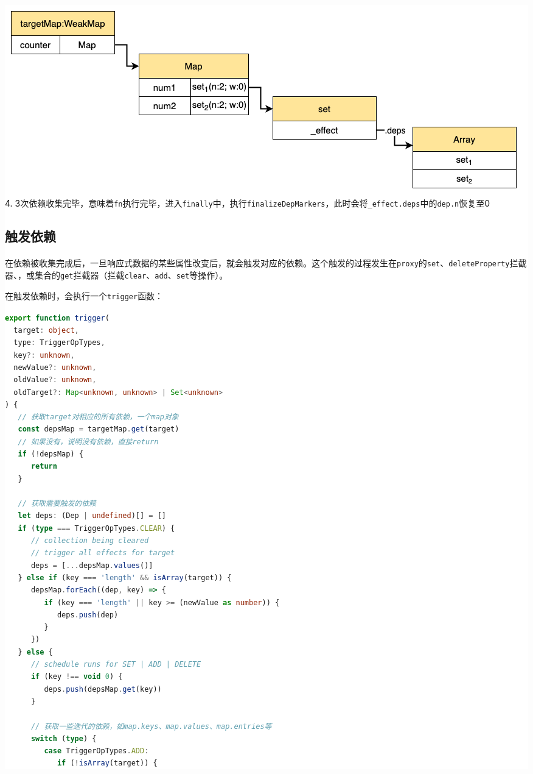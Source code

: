    ![img_3.png](../../images/track-flow2.png)
4. 3次依赖收集完毕，意味着`fn`执行完毕，进入`finally`中，执行`finalizeDepMarkers`，此时会将`_effect.deps`中的`dep.n`恢复至0


## 触发依赖

在依赖被收集完成后，一旦响应式数据的某些属性改变后，就会触发对应的依赖。这个触发的过程发生在`proxy`的`set`、`deleteProperty`拦截器、，或集合的`get`拦截器（拦截`clear`、`add`、`set`等操作）。

在触发依赖时，会执行一个`trigger`函数：

```ts
export function trigger(
  target: object,
  type: TriggerOpTypes,
  key?: unknown,
  newValue?: unknown,
  oldValue?: unknown,
  oldTarget?: Map<unknown, unknown> | Set<unknown>
) {
   // 获取target对相应的所有依赖，一个map对象 
   const depsMap = targetMap.get(target)
   // 如果没有，说明没有依赖，直接return
   if (!depsMap) {
      return
   }

   // 获取需要触发的依赖
   let deps: (Dep | undefined)[] = []
   if (type === TriggerOpTypes.CLEAR) {
      // collection being cleared
      // trigger all effects for target
      deps = [...depsMap.values()]
   } else if (key === 'length' && isArray(target)) {
      depsMap.forEach((dep, key) => {
         if (key === 'length' || key >= (newValue as number)) {
            deps.push(dep)
         }
      })
   } else {
      // schedule runs for SET | ADD | DELETE
      if (key !== void 0) {
         deps.push(depsMap.get(key))
      }

      // 获取一些迭代的依赖，如map.keys、map.values、map.entries等
      switch (type) {
         case TriggerOpTypes.ADD:
            if (!isArray(target)) {
```
